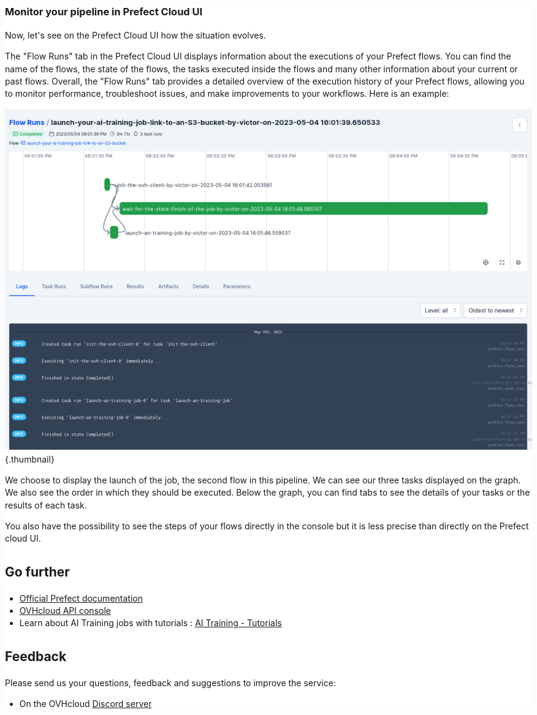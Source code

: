 ### Monitor your pipeline in Prefect Cloud UI

Now, let's see on the Prefect Cloud UI how the situation evolves.

The "Flow Runs" tab in the Prefect Cloud UI displays information about the executions of your Prefect flows. You can find the name of the flows, the state of the flows, the tasks executed inside the flows and many other information about your current or past flows. Overall, the "Flow Runs" tab provides a detailed overview of the execution history of your Prefect flows, allowing you to monitor performance, troubleshoot issues, and make improvements to your workflows. Here is an example: 

![image](images/flow_run_example.png){.thumbnail}

We choose to display the launch of the job, the second flow in this pipeline. We can see our three tasks displayed on the graph. We also see the order in which they should be executed. Below the graph, you can find tabs to see the details of your tasks or the results of each task.

You also have the possibility to see the steps of your flows directly in the console but it is less precise than directly on the Prefect cloud UI.   

## Go further
 
- [Official Prefect documentation](https://docs.prefect.io/latest/)
- [OVHcloud API console](https://ca.api.ovh.com/console/)
- Learn about AI Training jobs with tutorials : [AI Training - Tutorials](/products/public-cloud-ai-and-machine-learning-ai-training-tutorials)

## Feedback

Please send us your questions, feedback and suggestions to improve the service:

- On the OVHcloud [Discord server](https://discord.gg/ovhcloud)
